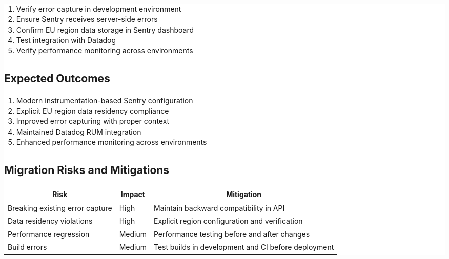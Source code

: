 1. Verify error capture in development environment
2. Ensure Sentry receives server-side errors
3. Confirm EU region data storage in Sentry dashboard
4. Test integration with Datadog
5. Verify performance monitoring across environments

## Expected Outcomes

1. Modern instrumentation-based Sentry configuration
2. Explicit EU region data residency compliance
3. Improved error capturing with proper context
4. Maintained Datadog RUM integration
5. Enhanced performance monitoring across environments

## Migration Risks and Mitigations

| Risk | Impact | Mitigation |
|------|--------|------------|
| Breaking existing error capture | High | Maintain backward compatibility in API |
| Data residency violations | High | Explicit region configuration and verification |
| Performance regression | Medium | Performance testing before and after changes |
| Build errors | Medium | Test builds in development and CI before deployment |